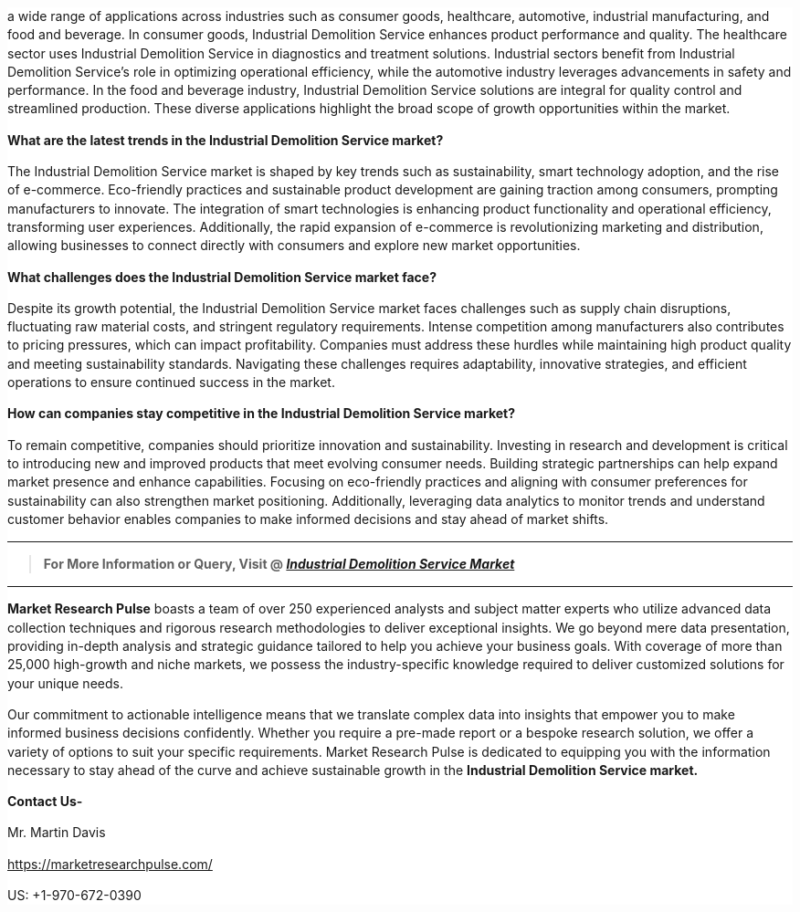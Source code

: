 a wide range of applications across industries such as consumer goods, healthcare, automotive, industrial manufacturing, and food and beverage. In consumer goods, Industrial Demolition Service enhances product performance and quality. The healthcare sector uses Industrial Demolition Service in diagnostics and treatment solutions. Industrial sectors benefit from Industrial Demolition Service&rsquo;s role in optimizing operational efficiency, while the automotive industry leverages advancements in safety and performance. In the food and beverage industry, Industrial Demolition Service solutions are integral for quality control and streamlined production. These diverse applications highlight the broad scope of growth opportunities within the market.</p><p><strong>What are the latest trends in the Industrial Demolition Service market?</strong></p><p>The Industrial Demolition Service market is shaped by key trends such as sustainability, smart technology adoption, and the rise of e-commerce. Eco-friendly practices and sustainable product development are gaining traction among consumers, prompting manufacturers to innovate. The integration of smart technologies is enhancing product functionality and operational efficiency, transforming user experiences. Additionally, the rapid expansion of e-commerce is revolutionizing marketing and distribution, allowing businesses to connect directly with consumers and explore new market opportunities.</p><p><strong>What challenges does the Industrial Demolition Service market face?</strong></p><p>Despite its growth potential, the Industrial Demolition Service market faces challenges such as supply chain disruptions, fluctuating raw material costs, and stringent regulatory requirements. Intense competition among manufacturers also contributes to pricing pressures, which can impact profitability. Companies must address these hurdles while maintaining high product quality and meeting sustainability standards. Navigating these challenges requires adaptability, innovative strategies, and efficient operations to ensure continued success in the market.</p><p><strong>How can companies stay competitive in the Industrial Demolition Service market?</strong></p><p>To remain competitive, companies should prioritize innovation and sustainability. Investing in research and development is critical to introducing new and improved products that meet evolving consumer needs. Building strategic partnerships can help expand market presence and enhance capabilities. Focusing on eco-friendly practices and aligning with consumer preferences for sustainability can also strengthen market positioning. Additionally, leveraging data analytics to monitor trends and understand customer behavior enables companies to make informed decisions and stay ahead of market shifts.</p><hr /><blockquote><p><strong>For More Information or Query, Visit @&nbsp;<em><a href="https://marketresearchpulse.com/report/31030/industrial-demolition-service-market?utm_source=Linkedin&utm_medium=026">Industrial Demolition Service Market</a></em></strong></p></blockquote><hr /><p><strong>Market Research Pulse</strong> boasts a team of over 250 experienced analysts and subject matter experts who utilize advanced data collection techniques and rigorous research methodologies to deliver exceptional insights. We go beyond mere data presentation, providing in-depth analysis and strategic guidance tailored to help you achieve your business goals. With coverage of more than 25,000 high-growth and niche markets, we possess the industry-specific knowledge required to deliver customized solutions for your unique needs.</p><p>Our commitment to actionable intelligence means that we translate complex data into insights that empower you to make informed business decisions confidently. Whether you require a pre-made report or a bespoke research solution, we offer a variety of options to suit your specific requirements. Market Research Pulse is dedicated to equipping you with the information necessary to stay ahead of the curve and achieve sustainable growth in the <strong>Industrial Demolition Service market.</strong></p><p><strong>Contact Us-</strong></p><p>Mr. Martin Davis</p><p>https://marketresearchpulse.com/</p><p>US: +1-970-672-0390</p>
